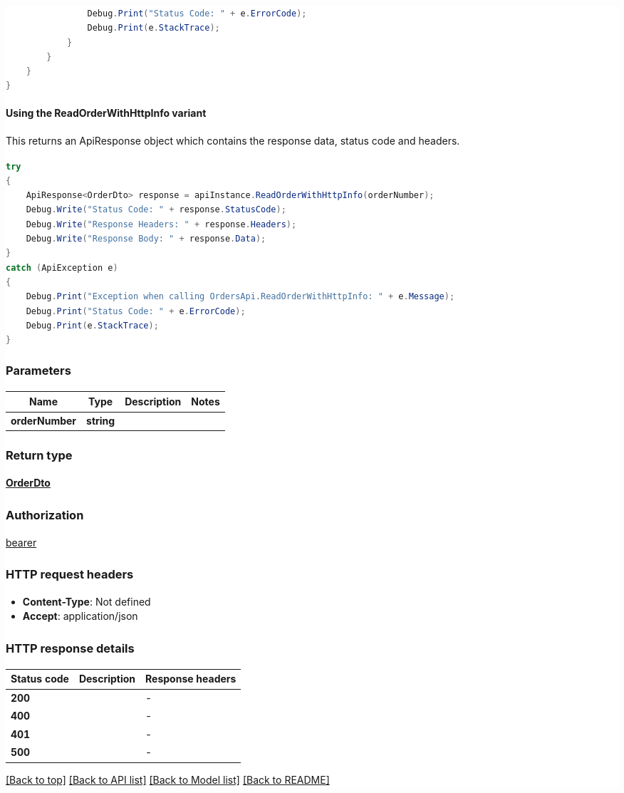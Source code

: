```csharp
                Debug.Print("Status Code: " + e.ErrorCode);
                Debug.Print(e.StackTrace);
            }
        }
    }
}
```

#### Using the ReadOrderWithHttpInfo variant
This returns an ApiResponse object which contains the response data, status code and headers.

```csharp
try
{
    ApiResponse<OrderDto> response = apiInstance.ReadOrderWithHttpInfo(orderNumber);
    Debug.Write("Status Code: " + response.StatusCode);
    Debug.Write("Response Headers: " + response.Headers);
    Debug.Write("Response Body: " + response.Data);
}
catch (ApiException e)
{
    Debug.Print("Exception when calling OrdersApi.ReadOrderWithHttpInfo: " + e.Message);
    Debug.Print("Status Code: " + e.ErrorCode);
    Debug.Print(e.StackTrace);
}
```

### Parameters

| Name | Type | Description | Notes |
|------|------|-------------|-------|
| **orderNumber** | **string** |  |  |

### Return type

[**OrderDto**](OrderDto.md)

### Authorization

[bearer](../README.md#bearer)

### HTTP request headers

 - **Content-Type**: Not defined
 - **Accept**: application/json


### HTTP response details
| Status code | Description | Response headers |
|-------------|-------------|------------------|
| **200** |  |  -  |
| **400** |  |  -  |
| **401** |  |  -  |
| **500** |  |  -  |

[[Back to top]](#) [[Back to API list]](../README.md#documentation-for-api-endpoints) [[Back to Model list]](../README.md#documentation-for-models) [[Back to README]](../README.md)

